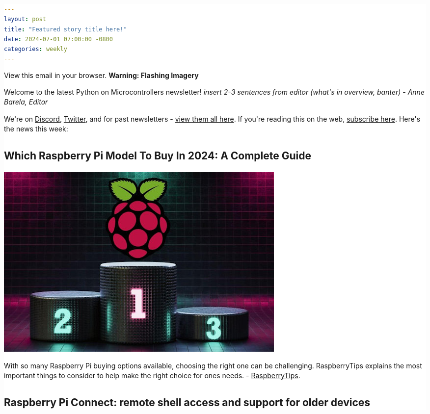 ```yaml
---
layout: post
title: "Featured story title here!"
date: 2024-07-01 07:00:00 -0800
categories: weekly
---
```


View this email in your browser. **Warning: Flashing Imagery**

Welcome to the latest Python on Microcontrollers newsletter! *insert 2-3 sentences from editor (what's in overview, banter)* - *Anne Barela, Editor*

We're on [Discord](https://discord.gg/HYqvREz), [Twitter](https://twitter.com/search?q=circuitpython&src=typed_query&f=live), and for past newsletters - [view them all here](https://www.adafruitdaily.com/category/circuitpython/). If you're reading this on the web, [subscribe here](https://www.adafruitdaily.com/). Here's the news this week:

## Which Raspberry Pi Model To Buy In 2024: A Complete Guide

[![Which Raspberry Pi Model To Buy In 2024: A Complete Guide](../assets/20240701/20240701pi.jpg)](https://raspberrytips.com/best-raspberry-pi-model/)

With so many Raspberry Pi buying options available, choosing the right one can be challenging. RaspberryTips explains the most important things to consider to help make the right choice for ones needs. - [RaspberryTips](https://raspberrytips.com/best-raspberry-pi-model/).

## Raspberry Pi Connect: remote shell access and support for older devices

